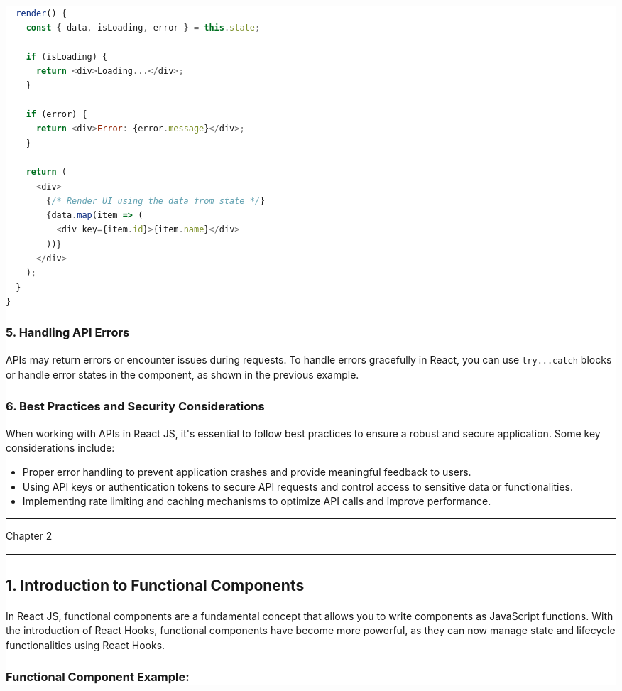 ```javascript
  render() {
    const { data, isLoading, error } = this.state;

    if (isLoading) {
      return <div>Loading...</div>;
    }

    if (error) {
      return <div>Error: {error.message}</div>;
    }

    return (
      <div>
        {/* Render UI using the data from state */}
        {data.map(item => (
          <div key={item.id}>{item.name}</div>
        ))}
      </div>
    );
  }
}
```

### 5. Handling API Errors

APIs may return errors or encounter issues during requests. To handle errors gracefully in React, you can use `try...catch` blocks or handle error states in the component, as shown in the previous example.

### 6. Best Practices and Security Considerations

When working with APIs in React JS, it's essential to follow best practices to ensure a robust and secure application. Some key considerations include:

- Proper error handling to prevent application crashes and provide meaningful feedback to users.
- Using API keys or authentication tokens to secure API requests and control access to sensitive data or functionalities.
- Implementing rate limiting and caching mechanisms to optimize API calls and improve performance.

---

Chapter 2

---

## 1. Introduction to Functional Components

In React JS, functional components are a fundamental concept that allows you to write components as JavaScript functions. With the introduction of React Hooks, functional components have become more powerful, as they can now manage state and lifecycle functionalities using React Hooks.

### Functional Component Example:
